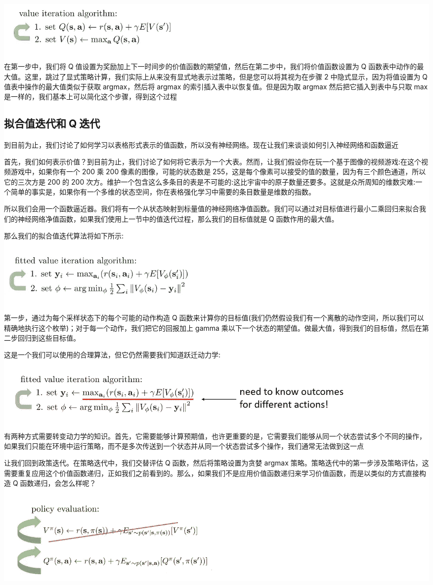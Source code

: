 ![](img/b8d5436eabadc2f8e94cd463130b0226.png)

在第一步中，我们将 Q 值设置为奖励加上下一时间步的价值函数的期望值，然后在第二步中，我们将价值函数设置为 Q 函数表中动作的最大值。这里，跳过了显式策略计算，我们实际上从来没有显式地表示过策略，但是您可以将其视为在步骤 2 中隐式显示，因为将值设置为 Q 值表中操作的最大值类似于获取 argmax，然后将 argmax 的索引插入表中以恢复值。但是因为取 argmax 然后把它插入到表中与只取 max 是一样的，我们基本上可以简化这个步骤，得到这个过程

## **拟合值迭代和 Q 迭代**

到目前为止，我们讨论了如何学习以表格形式表示的值函数，所以没有神经网络。现在让我们来谈谈如何引入神经网络和函数逼近

首先，我们如何表示价值？到目前为止，我们讨论了如何将它表示为一个大表。然而，让我们假设你在玩一个基于图像的视频游戏:在这个视频游戏中，如果你有一个 200 乘 200 像素的图像，可能的状态数是 255，这是每个像素可以接受的值的数量，因为有三个颜色通道，所以它的三次方是 200 的 200 次方。维护一个包含这么多条目的表是不可能的:这比宇宙中的原子数量还要多。这就是众所周知的维数灾难:一个简单的事实是，如果你有一个多维的状态空间，你在表格强化学习中需要的条目数量是维数的指数。

所以我们会用一个函数逼近器。我们将有一个从状态映射到标量值的神经网络净值函数。我们可以通过对目标值进行最小二乘回归来拟合我们的神经网络净值函数，如果我们使用上一节中的值迭代过程，那么我们的目标值就是 Q 函数作用的最大值。

那么我们的拟合值迭代算法将如下所示:

![](img/08c2184de4c2c763bac5888441b87384.png)

第一步，通过为每个采样状态下的每个可能的动作构造 Q 函数来计算你的目标值(我们仍然假设我们有一个离散的动作空间，所以我们可以精确地执行这个枚举)；对于每一个动作，我们把它的回报加上 gamma 乘以下一个状态的期望值。做最大值，得到我们的目标值，然后在第二步回归到这些目标值。

这是一个我们可以使用的合理算法，但它仍然需要我们知道跃迁动力学:

![](img/605a4203386e38dfd3d35d9c028b603b.png)

有两种方式需要转变动力学的知识。首先，它需要能够计算预期值，也许更重要的是，它需要我们能够从同一个状态尝试多个不同的操作，如果我们只能在环境中运行策略，而不是多次传送到一个状态并从同一个状态尝试多个操作，我们通常无法做到这一点

让我们回到政策迭代。在策略迭代中，我们交替评估 Q 函数，然后将策略设置为贪婪 argmax 策略。策略迭代中的第一步涉及策略评估，这需要重复应用这个价值函数递归，正如我们之前看到的。那么，如果我们不是应用价值函数递归来学习价值函数，而是以类似的方式直接构造 Q 函数递归，会怎么样呢？

![](img/81f84f3da96e53fd29f054a459efbf7c.png)
